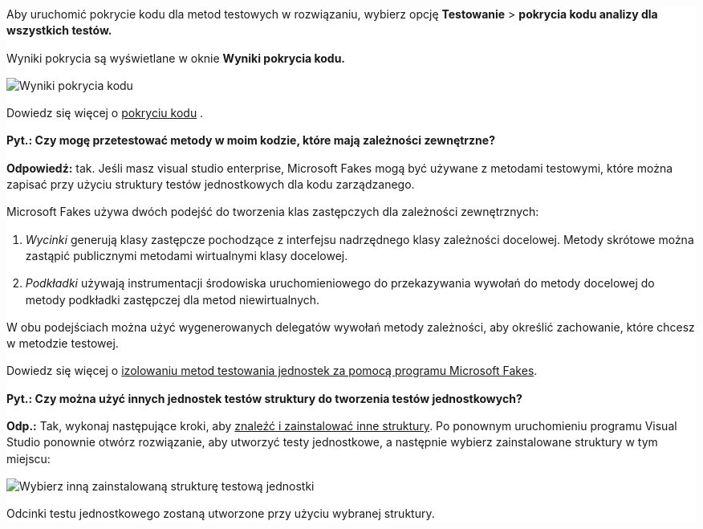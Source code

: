Aby uruchomić pokrycie kodu dla metod testowych w rozwiązaniu, wybierz opcję **Testowanie** > **pokrycia kodu analizy dla wszystkich testów.**

Wyniki pokrycia są wyświetlane w oknie **Wyniki pokrycia kodu.**

![Wyniki pokrycia kodu](../test/media/ute_codecoverageresults.png)

Dowiedz się więcej o [pokryciu kodu](../test/using-code-coverage-to-determine-how-much-code-is-being-tested.md) .

**Pyt.: Czy mogę przetestować metody w moim kodzie, które mają zależności zewnętrzne?**

**Odpowiedź:** tak. Jeśli masz visual studio enterprise, Microsoft Fakes mogą być używane z metodami testowymi, które można zapisać przy użyciu struktury testów jednostkowych dla kodu zarządzanego.

Microsoft Fakes używa dwóch podejść do tworzenia klas zastępczych dla zależności zewnętrznych:

1. *Wycinki* generują klasy zastępcze pochodzące z interfejsu nadrzędnego klasy zależności docelowej. Metody skrótowe można zastąpić publicznymi metodami wirtualnymi klasy docelowej.

2. *Podkładki* używają instrumentacji środowiska uruchomieniowego do przekazywania wywołań do metody docelowej do metody podkładki zastępczej dla metod niewirtualnych.

W obu podejściach można użyć wygenerowanych delegatów wywołań metody zależności, aby określić zachowanie, które chcesz w metodzie testowej.

Dowiedz się więcej o [izolowaniu metod testowania jednostek za pomocą programu Microsoft Fakes](../test/isolating-code-under-test-with-microsoft-fakes.md).

**Pyt.: Czy można użyć innych jednostek testów struktury do tworzenia testów jednostkowych?**

**Odp.:** Tak, wykonaj następujące kroki, aby [znaleźć i zainstalować inne struktury](../test/install-third-party-unit-test-frameworks.md). Po ponownym uruchomieniu programu Visual Studio ponownie otwórz rozwiązanie, aby utworzyć testy jednostkowe, a następnie wybierz zainstalowane struktury w tym miejscu:

![Wybierz inną zainstalowaną strukturę testową jednostki](../test/media/createunittestsdialogextensions.png)

Odcinki testu jednostkowego zostaną utworzone przy użyciu wybranej struktury.
